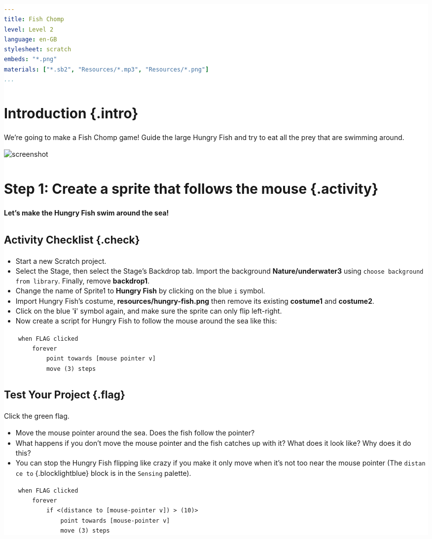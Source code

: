 ```yaml
---
title: Fish Chomp
level: Level 2
language: en-GB
stylesheet: scratch
embeds: "*.png"
materials: ["*.sb2", "Resources/*.mp3", "Resources/*.png"]
...
```


# Introduction {.intro}

We’re going to make a Fish Chomp game! Guide the large Hungry Fish and try to eat all the prey that are swimming around.

![screenshot](fishchomp_screenshot.png)

# Step 1: Create a sprite that follows the mouse {.activity}

**Let’s make the Hungry Fish swim around the sea!**

## Activity Checklist {.check}

+ Start a new Scratch project.
+ Select the Stage, then select the Stage’s Backdrop tab. Import the background **Nature/underwater3** using `choose background from library`. Finally, remove **backdrop1**.
+ Change the name of Sprite1 to **Hungry Fish** by clicking on the blue `i` symbol.
+ Import Hungry Fish’s costume, **resources/hungry-fish.png** then remove its existing **costume1** and **costume2**.
+ Click on the blue '**i**' symbol again,  and make sure the sprite can only flip left-right.
+ Now create a script for Hungry Fish to follow the mouse around the sea like this:
```blocks
    when FLAG clicked
        forever
            point towards [mouse pointer v]
            move (3) steps
```

## Test Your Project {.flag}

Click the green flag.

+ Move the mouse pointer around the sea. Does the fish follow the pointer?
+ What happens if you don’t move the mouse pointer and the fish catches up with it? What does it look like? Why does it do this?
+ You can stop the Hungry Fish flipping like crazy if you make it only move when it’s not too near the mouse pointer (The `distance to` {.blocklightblue} block is in the `Sensing` palette).
```blocks
    when FLAG clicked
        forever
            if <(distance to [mouse-pointer v]) > (10)>
                point towards [mouse-pointer v]
                move (3) steps
```
